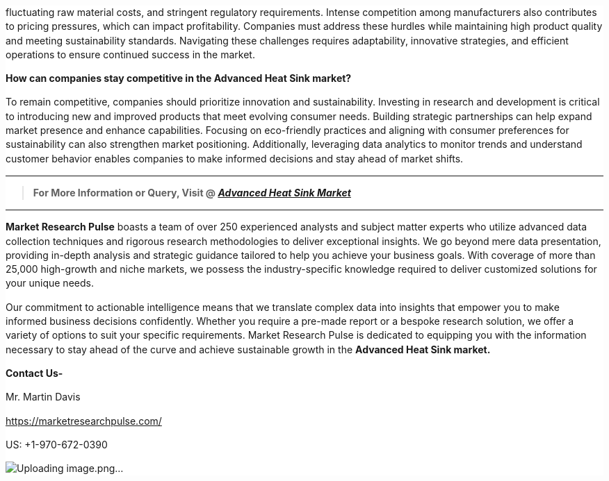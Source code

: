 fluctuating raw material costs, and stringent regulatory requirements. Intense competition among manufacturers also contributes to pricing pressures, which can impact profitability. Companies must address these hurdles while maintaining high product quality and meeting sustainability standards. Navigating these challenges requires adaptability, innovative strategies, and efficient operations to ensure continued success in the market.</p><p><strong>How can companies stay competitive in the Advanced Heat Sink market?</strong></p><p>To remain competitive, companies should prioritize innovation and sustainability. Investing in research and development is critical to introducing new and improved products that meet evolving consumer needs. Building strategic partnerships can help expand market presence and enhance capabilities. Focusing on eco-friendly practices and aligning with consumer preferences for sustainability can also strengthen market positioning. Additionally, leveraging data analytics to monitor trends and understand customer behavior enables companies to make informed decisions and stay ahead of market shifts.</p><hr /><blockquote><p><strong>For More Information or Query, Visit @&nbsp;<em><a href="https://marketresearchpulse.com/report/84972/advanced-heat-sink-market?utm_source=Linkedin&utm_medium=021">Advanced Heat Sink Market</a></em></strong></p></blockquote><hr /><p><strong>Market Research Pulse</strong> boasts a team of over 250 experienced analysts and subject matter experts who utilize advanced data collection techniques and rigorous research methodologies to deliver exceptional insights. We go beyond mere data presentation, providing in-depth analysis and strategic guidance tailored to help you achieve your business goals. With coverage of more than 25,000 high-growth and niche markets, we possess the industry-specific knowledge required to deliver customized solutions for your unique needs.</p><p>Our commitment to actionable intelligence means that we translate complex data into insights that empower you to make informed business decisions confidently. Whether you require a pre-made report or a bespoke research solution, we offer a variety of options to suit your specific requirements. Market Research Pulse is dedicated to equipping you with the information necessary to stay ahead of the curve and achieve sustainable growth in the <strong>Advanced Heat Sink market.</strong></p><p><strong>Contact Us-</strong></p><p>Mr. Martin Davis</p><p>https://marketresearchpulse.com/</p><p>US: +1-970-672-0390</p>
![Uploading image.png…]()
